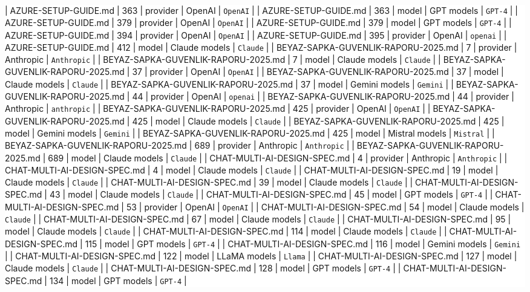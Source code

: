 | AZURE-SETUP-GUIDE.md | 363 | provider | OpenAI | `OpenAI` |
| AZURE-SETUP-GUIDE.md | 363 | model | GPT models | `GPT-4` |
| AZURE-SETUP-GUIDE.md | 379 | provider | OpenAI | `OpenAI` |
| AZURE-SETUP-GUIDE.md | 379 | model | GPT models | `GPT-4` |
| AZURE-SETUP-GUIDE.md | 394 | provider | OpenAI | `OpenAI` |
| AZURE-SETUP-GUIDE.md | 395 | provider | OpenAI | `openai` |
| AZURE-SETUP-GUIDE.md | 412 | model | Claude models | `Claude` |
| BEYAZ-SAPKA-GUVENLIK-RAPORU-2025.md | 7 | provider | Anthropic | `Anthropic` |
| BEYAZ-SAPKA-GUVENLIK-RAPORU-2025.md | 7 | model | Claude models | `Claude` |
| BEYAZ-SAPKA-GUVENLIK-RAPORU-2025.md | 37 | provider | OpenAI | `OpenAI` |
| BEYAZ-SAPKA-GUVENLIK-RAPORU-2025.md | 37 | model | Claude models | `Claude` |
| BEYAZ-SAPKA-GUVENLIK-RAPORU-2025.md | 37 | model | Gemini models | `Gemini` |
| BEYAZ-SAPKA-GUVENLIK-RAPORU-2025.md | 44 | provider | OpenAI | `openai` |
| BEYAZ-SAPKA-GUVENLIK-RAPORU-2025.md | 44 | provider | Anthropic | `anthropic` |
| BEYAZ-SAPKA-GUVENLIK-RAPORU-2025.md | 425 | provider | OpenAI | `OpenAI` |
| BEYAZ-SAPKA-GUVENLIK-RAPORU-2025.md | 425 | model | Claude models | `Claude` |
| BEYAZ-SAPKA-GUVENLIK-RAPORU-2025.md | 425 | model | Gemini models | `Gemini` |
| BEYAZ-SAPKA-GUVENLIK-RAPORU-2025.md | 425 | model | Mistral models | `Mistral` |
| BEYAZ-SAPKA-GUVENLIK-RAPORU-2025.md | 689 | provider | Anthropic | `Anthropic` |
| BEYAZ-SAPKA-GUVENLIK-RAPORU-2025.md | 689 | model | Claude models | `Claude` |
| CHAT-MULTI-AI-DESIGN-SPEC.md | 4 | provider | Anthropic | `Anthropic` |
| CHAT-MULTI-AI-DESIGN-SPEC.md | 4 | model | Claude models | `Claude` |
| CHAT-MULTI-AI-DESIGN-SPEC.md | 19 | model | Claude models | `Claude` |
| CHAT-MULTI-AI-DESIGN-SPEC.md | 39 | model | Claude models | `Claude` |
| CHAT-MULTI-AI-DESIGN-SPEC.md | 43 | model | Claude models | `Claude` |
| CHAT-MULTI-AI-DESIGN-SPEC.md | 45 | model | GPT models | `GPT-4` |
| CHAT-MULTI-AI-DESIGN-SPEC.md | 53 | provider | OpenAI | `OpenAI` |
| CHAT-MULTI-AI-DESIGN-SPEC.md | 54 | model | Claude models | `Claude` |
| CHAT-MULTI-AI-DESIGN-SPEC.md | 67 | model | Claude models | `Claude` |
| CHAT-MULTI-AI-DESIGN-SPEC.md | 95 | model | Claude models | `Claude` |
| CHAT-MULTI-AI-DESIGN-SPEC.md | 114 | model | Claude models | `Claude` |
| CHAT-MULTI-AI-DESIGN-SPEC.md | 115 | model | GPT models | `GPT-4` |
| CHAT-MULTI-AI-DESIGN-SPEC.md | 116 | model | Gemini models | `Gemini` |
| CHAT-MULTI-AI-DESIGN-SPEC.md | 122 | model | LLaMA models | `Llama` |
| CHAT-MULTI-AI-DESIGN-SPEC.md | 127 | model | Claude models | `Claude` |
| CHAT-MULTI-AI-DESIGN-SPEC.md | 128 | model | GPT models | `GPT-4` |
| CHAT-MULTI-AI-DESIGN-SPEC.md | 134 | model | GPT models | `GPT-4` |
